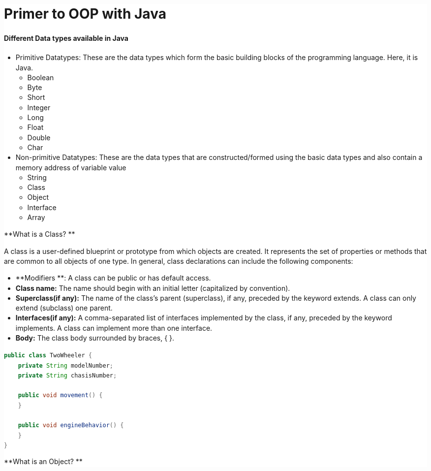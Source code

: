 # Primer to OOP with Java

#### Different Data types available in Java

* Primitive Datatypes: These are the data types which form the basic building blocks of the programming language. Here, it is Java.
  * Boolean
  * Byte
  * Short
  * Integer
  * Long
  * Float
  * Double
  * Char
* Non-primitive Datatypes: These are the data types that are constructed/formed using the basic data types and also contain a memory address of variable value
  * String
  * Class
  * Object
  * Interface
  * Array



**What is a Class? **

A class is a user-defined blueprint or prototype from which objects are created. It represents the set of properties or methods that are common to all objects of one type. In general, class declarations can include the following components:

* **Modifiers **: A class can be public or has default access. 
* **Class name:** The name should begin with an initial letter (capitalized by convention). 
* **Superclass(if any):** The name of the class’s parent (superclass), if any, preceded by the keyword extends. A class can only extend (subclass) one parent. 
* **Interfaces(if any):** A comma-separated list of interfaces implemented by the class, if any, preceded by the keyword implements. A class can implement more than one interface.
*  **Body:** The class body surrounded by braces, { }.

```java
public class TwoWheeler {
	private String modelNumber;
	private String chasisNumber;

	public void movement() {
	}
	
	public void engineBehavior() {
	}
}
```



**What is an Object? **
